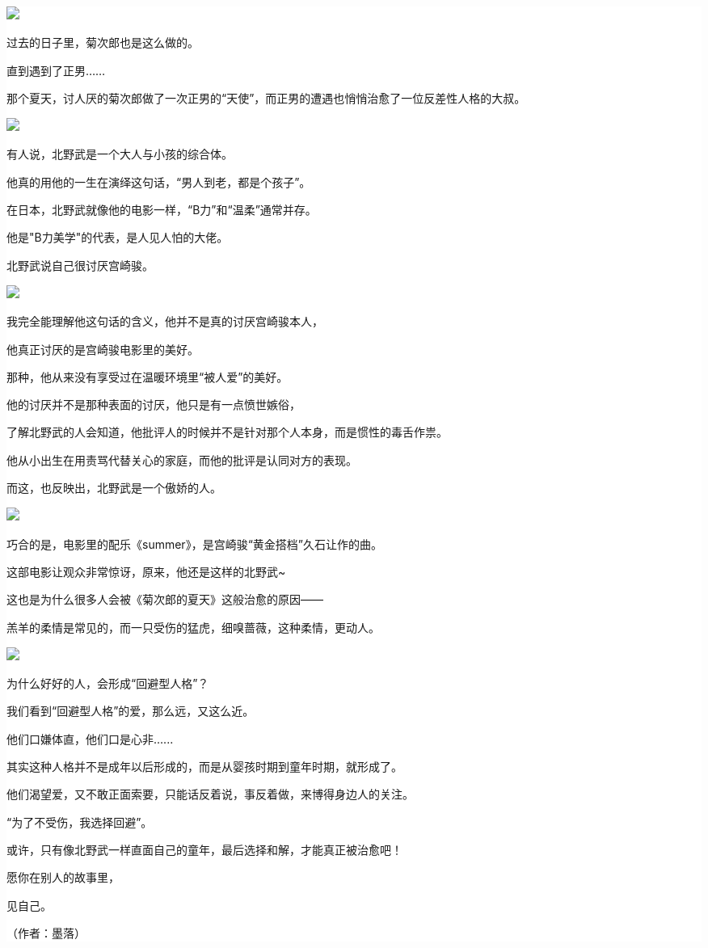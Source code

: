 ![](https://nimg.ws.126.net/?url=http%3A%2F%2Fdingyue.ws.126.net%2F2021%2F0407%2Fe82d1780p00qr6cgj00b0c000hs00agg.png&thumbnail=650x2147483647&quality=80&type=jpg)  

过去的日子里，菊次郎也是这么做的。

直到遇到了正男……

那个夏天，讨人厌的菊次郎做了一次正男的“天使”，而正男的遭遇也悄悄治愈了一位反差性人格的大叔。

![](https://nimg.ws.126.net/?url=http%3A%2F%2Fdingyue.ws.126.net%2F2021%2F0407%2F5fcaea5ej00qr6cgj000tc000gc009xg.jpg&thumbnail=650x2147483647&quality=80&type=jpg)  

有人说，北野武是一个大人与小孩的综合体。

他真的用他的一生在演绎这句话，“男人到老，都是个孩子”。

在日本，北野武就像他的电影一样，“B力”和“温柔”通常并存。

他是"B力美学"的代表，是人见人怕的大佬。

北野武说自己很讨厌宫崎骏。

![](https://nimg.ws.126.net/?url=http%3A%2F%2Fdingyue.ws.126.net%2F2021%2F0407%2Fb33d041cp00qr6cgk00bjc000hs00aug.png&thumbnail=650x2147483647&quality=80&type=jpg)  

我完全能理解他这句话的含义，他并不是真的讨厌宫崎骏本人，

他真正讨厌的是宫崎骏电影里的美好。

那种，他从来没有享受过在温暖环境里“被人爱”的美好。

他的讨厌并不是那种表面的讨厌，他只是有一点愤世嫉俗，

了解北野武的人会知道，他批评人的时候并不是针对那个人本身，而是惯性的毒舌作祟。

他从小出生在用责骂代替关心的家庭，而他的批评是认同对方的表现。

而这，也反映出，北野武是一个傲娇的人。

![](https://nimg.ws.126.net/?url=http%3A%2F%2Fdingyue.ws.126.net%2F2021%2F0407%2F38d08fecj00qr6cgk000oc000hs00cag.jpg&thumbnail=650x2147483647&quality=80&type=jpg)  

巧合的是，电影里的配乐《summer》，是宫崎骏“黄金搭档”久石让作的曲。

这部电影让观众非常惊讶，原来，他还是这样的北野武~

这也是为什么很多人会被《菊次郎的夏天》这般治愈的原因——

羔羊的柔情是常见的，而一只受伤的猛虎，细嗅蔷薇，这种柔情，更动人。

![](https://nimg.ws.126.net/?url=http%3A%2F%2Fdingyue.ws.126.net%2F2021%2F0407%2F5da1dd3dj00qr6cgm0011c000hs00bug.jpg&thumbnail=650x2147483647&quality=80&type=jpg)  

为什么好好的人，会形成“回避型人格”？

我们看到“回避型人格”的爱，那么远，又这么近。

他们口嫌体直，他们口是心非......

其实这种人格并不是成年以后形成的，而是从婴孩时期到童年时期，就形成了。

他们渴望爱，又不敢正面索要，只能话反着说，事反着做，来博得身边人的关注。

“为了不受伤，我选择回避”。

或许，只有像北野武一样直面自己的童年，最后选择和解，才能真正被治愈吧！

愿你在别人的故事里，

见自己。

（作者：墨落）

